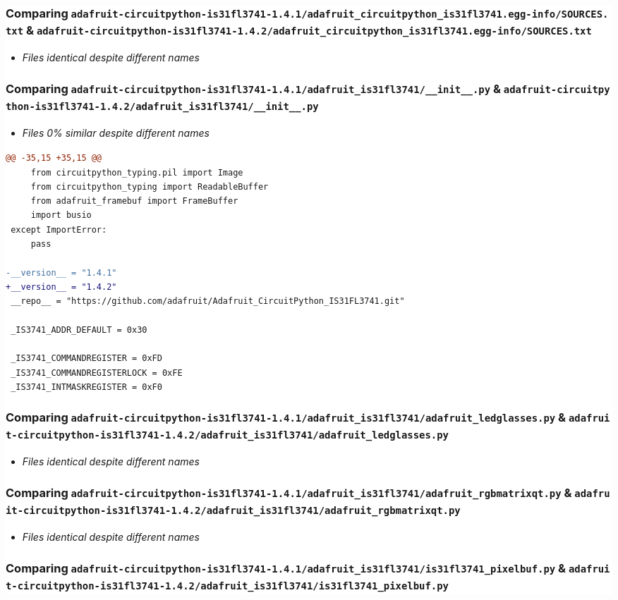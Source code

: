 ### Comparing `adafruit-circuitpython-is31fl3741-1.4.1/adafruit_circuitpython_is31fl3741.egg-info/SOURCES.txt` & `adafruit-circuitpython-is31fl3741-1.4.2/adafruit_circuitpython_is31fl3741.egg-info/SOURCES.txt`

 * *Files identical despite different names*

### Comparing `adafruit-circuitpython-is31fl3741-1.4.1/adafruit_is31fl3741/__init__.py` & `adafruit-circuitpython-is31fl3741-1.4.2/adafruit_is31fl3741/__init__.py`

 * *Files 0% similar despite different names*

```diff
@@ -35,15 +35,15 @@
     from circuitpython_typing.pil import Image
     from circuitpython_typing import ReadableBuffer
     from adafruit_framebuf import FrameBuffer
     import busio
 except ImportError:
     pass
 
-__version__ = "1.4.1"
+__version__ = "1.4.2"
 __repo__ = "https://github.com/adafruit/Adafruit_CircuitPython_IS31FL3741.git"
 
 _IS3741_ADDR_DEFAULT = 0x30
 
 _IS3741_COMMANDREGISTER = 0xFD
 _IS3741_COMMANDREGISTERLOCK = 0xFE
 _IS3741_INTMASKREGISTER = 0xF0
```

### Comparing `adafruit-circuitpython-is31fl3741-1.4.1/adafruit_is31fl3741/adafruit_ledglasses.py` & `adafruit-circuitpython-is31fl3741-1.4.2/adafruit_is31fl3741/adafruit_ledglasses.py`

 * *Files identical despite different names*

### Comparing `adafruit-circuitpython-is31fl3741-1.4.1/adafruit_is31fl3741/adafruit_rgbmatrixqt.py` & `adafruit-circuitpython-is31fl3741-1.4.2/adafruit_is31fl3741/adafruit_rgbmatrixqt.py`

 * *Files identical despite different names*

### Comparing `adafruit-circuitpython-is31fl3741-1.4.1/adafruit_is31fl3741/is31fl3741_pixelbuf.py` & `adafruit-circuitpython-is31fl3741-1.4.2/adafruit_is31fl3741/is31fl3741_pixelbuf.py`

